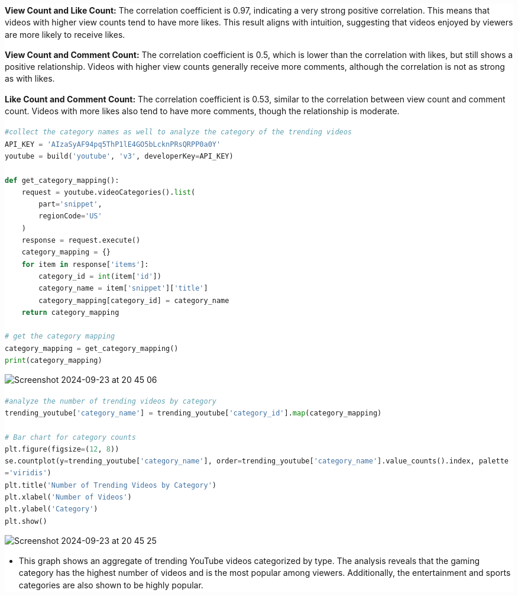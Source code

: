 **View Count and Like Count:** The correlation coefficient is 0.97, indicating a very strong positive correlation. This means that videos with higher view counts tend to have more likes. This result aligns with intuition, suggesting that videos enjoyed by viewers are more likely to receive likes.

**View Count and Comment Count:** The correlation coefficient is 0.5, which is lower than the correlation with likes, but still shows a positive relationship. Videos with higher view counts generally receive more comments, although the correlation is not as strong as with likes.

**Like Count and Comment Count:** The correlation coefficient is 0.53, similar to the correlation between view count and comment count. Videos with more likes also tend to have more comments, though the relationship is moderate.
```python
#collect the category names as well to analyze the category of the trending videos
API_KEY = 'AIzaSyAF94pq5ThP1lE4GO5bLcknPRsQRPP0a0Y'
youtube = build('youtube', 'v3', developerKey=API_KEY)

def get_category_mapping():
    request = youtube.videoCategories().list(
        part='snippet',
        regionCode='US'
    )
    response = request.execute()
    category_mapping = {}
    for item in response['items']:
        category_id = int(item['id'])
        category_name = item['snippet']['title']
        category_mapping[category_id] = category_name
    return category_mapping

# get the category mapping
category_mapping = get_category_mapping()
print(category_mapping)
```
<img width="733" alt="Screenshot 2024-09-23 at 20 45 06" src="https://github.com/user-attachments/assets/e3928896-600e-4bbe-b160-a7e170b91fba">

```python
#analyze the number of trending videos by category
trending_youtube['category_name'] = trending_youtube['category_id'].map(category_mapping)

# Bar chart for category counts
plt.figure(figsize=(12, 8))
se.countplot(y=trending_youtube['category_name'], order=trending_youtube['category_name'].value_counts().index, palette='viridis')
plt.title('Number of Trending Videos by Category')
plt.xlabel('Number of Videos')
plt.ylabel('Category')
plt.show()
```
<img width="739" alt="Screenshot 2024-09-23 at 20 45 25" src="https://github.com/user-attachments/assets/95309618-4b46-43f6-9143-373e5266fa18">

- This graph shows an aggregate of trending YouTube videos categorized by type. The analysis reveals that the gaming category has the highest number of videos and is the most popular among viewers. Additionally, the entertainment and sports categories are also shown to be highly popular.
